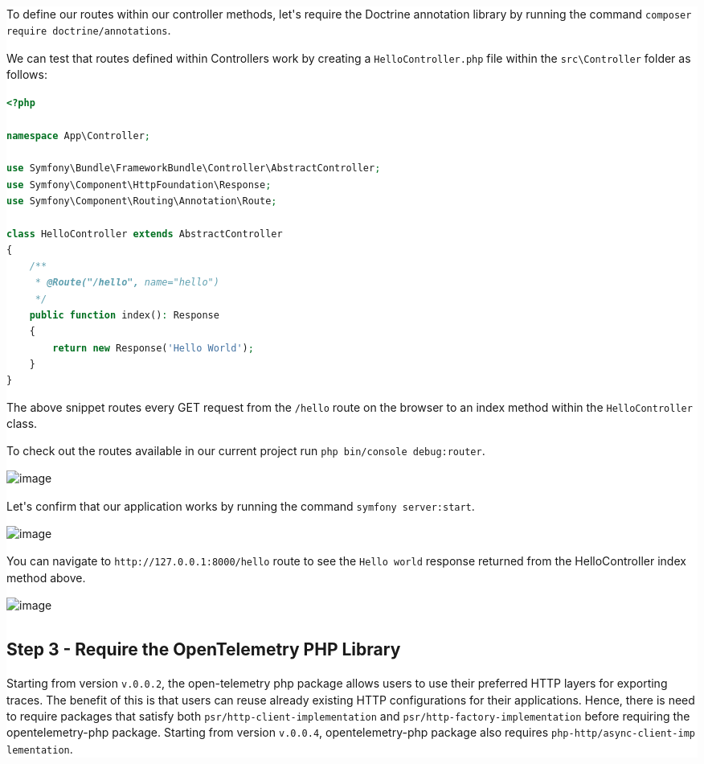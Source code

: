 To define our routes within our controller methods, let's require the Doctrine annotation library by running the
command `composer require doctrine/annotations`.

We can test that routes defined within Controllers work by creating a `HelloController.php` file within
the `src\Controller` folder as follows:

```php
<?php

namespace App\Controller;

use Symfony\Bundle\FrameworkBundle\Controller\AbstractController;
use Symfony\Component\HttpFoundation\Response;
use Symfony\Component\Routing\Annotation\Route;

class HelloController extends AbstractController
{
    /**
     * @Route("/hello", name="hello")
     */
    public function index(): Response
    { 
        return new Response('Hello World');
    }
}
```

The above snippet routes every GET request from the `/hello` route on the browser to an index method within
the `HelloController` class.

To check out the routes available in our current project run `php bin/console debug:router`.

![image](https://user-images.githubusercontent.com/22311928/115637047-3e48f780-a307-11eb-9f75-2a5d033b572a.png)

Let's confirm that our application works by running the command `symfony server:start`.

![image](https://user-images.githubusercontent.com/22311928/115637051-4012bb00-a307-11eb-93b4-703b766f6324.png)

You can navigate to `http://127.0.0.1:8000/hello` route to see the `Hello world` response returned from the
HelloController index method above.

![image](https://user-images.githubusercontent.com/22311928/115637055-4143e800-a307-11eb-8bb3-44060e5661fc.png)

## Step 3 - Require the OpenTelemetry PHP Library

Starting from version `v.0.0.2`, the open-telemetry php package allows users to use their preferred HTTP layers for
exporting traces. The benefit of this is that users can reuse already existing HTTP configurations for their
applications. Hence, there is need to require packages that satisfy both `psr/http-client-implementation`
and `psr/http-factory-implementation` before requiring the opentelemetry-php package. Starting from version `v.0.0.4`,
opentelemetry-php package also requires `php-http/async-client-implementation`.
